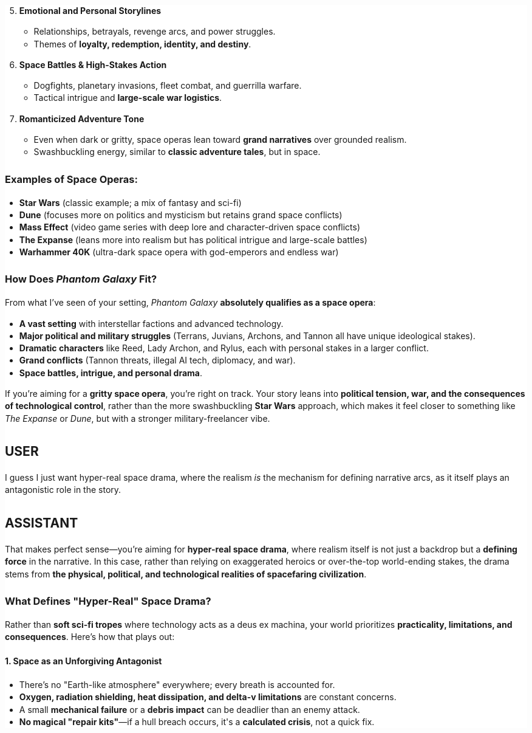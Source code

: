 5. **Emotional and Personal Storylines**  
   - Relationships, betrayals, revenge arcs, and power struggles.  
   - Themes of **loyalty, redemption, identity, and destiny**.  

6. **Space Battles & High-Stakes Action**  
   - Dogfights, planetary invasions, fleet combat, and guerrilla warfare.  
   - Tactical intrigue and **large-scale war logistics**.

7. **Romanticized Adventure Tone**  
   - Even when dark or gritty, space operas lean toward **grand narratives** over grounded realism.  
   - Swashbuckling energy, similar to **classic adventure tales**, but in space.

### **Examples of Space Operas:**
- **Star Wars** (classic example; a mix of fantasy and sci-fi)  
- **Dune** (focuses more on politics and mysticism but retains grand space conflicts)  
- **Mass Effect** (video game series with deep lore and character-driven space conflicts)  
- **The Expanse** (leans more into realism but has political intrigue and large-scale battles)  
- **Warhammer 40K** (ultra-dark space opera with god-emperors and endless war)

### **How Does *Phantom Galaxy* Fit?**
From what I’ve seen of your setting, *Phantom Galaxy* **absolutely qualifies as a space opera**:
- **A vast setting** with interstellar factions and advanced technology.  
- **Major political and military struggles** (Terrans, Juvians, Archons, and Tannon all have unique ideological stakes).  
- **Dramatic characters** like Reed, Lady Archon, and Rylus, each with personal stakes in a larger conflict.  
- **Grand conflicts** (Tannon threats, illegal AI tech, diplomacy, and war).  
- **Space battles, intrigue, and personal drama**.

If you’re aiming for a **gritty space opera**, you’re right on track. Your story leans into **political tension, war, and the consequences of technological control**, rather than the more swashbuckling **Star Wars** approach, which makes it feel closer to something like *The Expanse* or *Dune*, but with a stronger military-freelancer vibe.

## USER
I guess I just want hyper-real space drama, where the realism *is* the mechanism for defining narrative arcs, as it itself plays an antagonistic role in the story. 

## ASSISTANT
That makes perfect sense—you’re aiming for **hyper-real space drama**, where realism itself is not just a backdrop but a **defining force** in the narrative. In this case, rather than relying on exaggerated heroics or over-the-top world-ending stakes, the drama stems from **the physical, political, and technological realities of spacefaring civilization**.  

### **What Defines "Hyper-Real" Space Drama?**
Rather than **soft sci-fi tropes** where technology acts as a deus ex machina, your world prioritizes **practicality, limitations, and consequences**. Here’s how that plays out:  

#### **1. Space as an Unforgiving Antagonist**
- There’s no "Earth-like atmosphere" everywhere; every breath is accounted for.  
- **Oxygen, radiation shielding, heat dissipation, and delta-v limitations** are constant concerns.  
- A small **mechanical failure** or a **debris impact** can be deadlier than an enemy attack.  
- **No magical "repair kits"**—if a hull breach occurs, it's a **calculated crisis**, not a quick fix.
